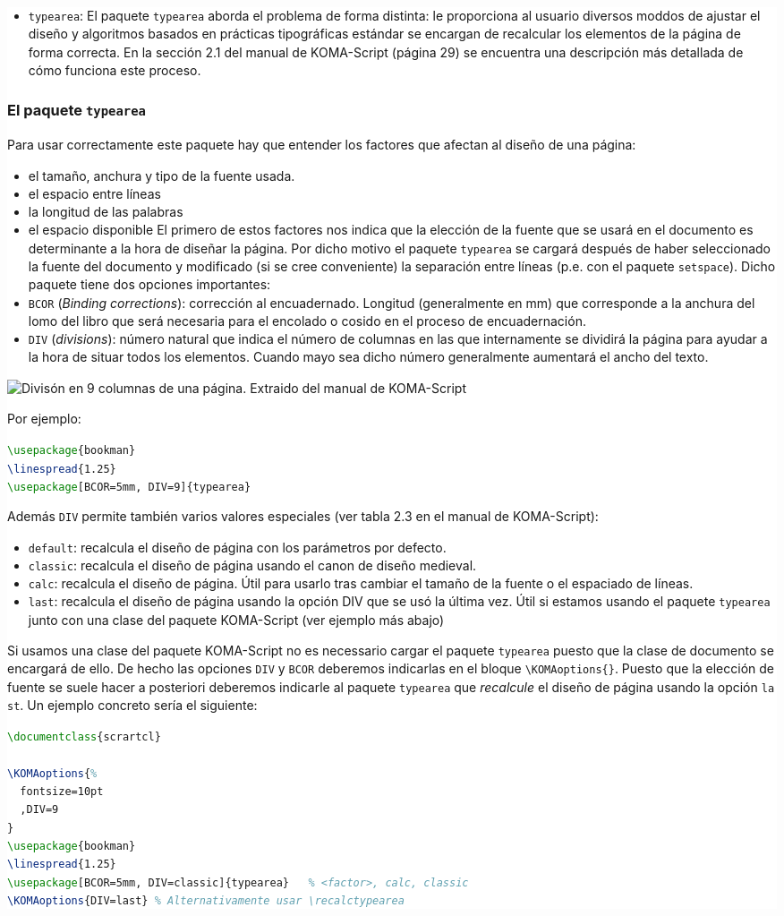 - `typearea`: El paquete `typearea` aborda el problema de forma distinta: le proporciona al usuario diversos moddos de ajustar el diseño y algoritmos basados en prácticas tipográficas estándar se encargan de recalcular los elementos de la página de forma correcta. En la sección 2.1 del manual de KOMA-Script (página 29) se encuentra una descripción más detallada de cómo funciona este proceso.

### El paquete `typearea`

Para usar correctamente este paquete hay que entender los factores que afectan al diseño de una página:
- el tamaño, anchura y tipo de la fuente usada.
- el espacio entre líneas
- la longitud de las palabras
- el espacio disponible
El primero de estos factores nos indica que la elección de la fuente que se usará en el documento es determinante a la hora de diseñar la página. Por dicho motivo el paquete `typearea` se cargará después de haber seleccionado la fuente del documento y modificado (si se cree conveniente) la separación entre líneas (p.e. con el paquete `setspace`). Dicho paquete tiene dos opciones importantes:
- `BCOR` (*Binding corrections*): corrección al encuadernado. Longitud (generalmente en mm) que corresponde a la anchura del lomo del libro que será necesaria para el encolado o cosido en el proceso de encuadernación.
- `DIV` (*divisions*): número natural que indica el número de columnas en las que internamente se dividirá la página para ayudar a la hora de situar todos los elementos. Cuando mayo sea dicho número generalmente aumentará el ancho del texto. 

![Divisón en 9 columnas de una página. Extraido del manual de KOMA-Script](img/page-proportions.png)

Por ejemplo:

```tex
\usepackage{bookman}
\linespread{1.25}
\usepackage[BCOR=5mm, DIV=9]{typearea}   
```

Además `DIV` permite también varios valores especiales (ver tabla 2.3 en el manual de KOMA-Script):
- `default`: recalcula el diseño de página con los parámetros por defecto.
- `classic`: recalcula el diseño de página usando el canon de diseño medieval.
- `calc`: recalcula el diseño de página. Útil para usarlo tras cambiar el tamaño de la fuente o el espaciado de líneas.
- `last`: recalcula el diseño de página usando la opción DIV que se usó la última vez. Útil si estamos usando el paquete `typearea` junto con una clase del paquete KOMA-Script (ver ejemplo más abajo)

Si usamos una clase del paquete KOMA-Script no es necessario cargar el paquete `typearea` puesto que la clase de documento se encargará de ello. De hecho las opciones `DIV` y `BCOR` deberemos indicarlas en el bloque `\KOMAoptions{}`. Puesto que la elección de fuente se suele hacer a posteriori deberemos indicarle al paquete `typearea` que *recalcule* el diseño de página usando la opción `last`. Un ejemplo concreto sería el siguiente:

```tex
\documentclass{scrartcl}

\KOMAoptions{%
  fontsize=10pt 
  ,DIV=9
}
\usepackage{bookman}
\linespread{1.25}
\usepackage[BCOR=5mm, DIV=classic]{typearea}   % <factor>, calc, classic
\KOMAoptions{DIV=last} % Alternativamente usar \recalctypearea
```
